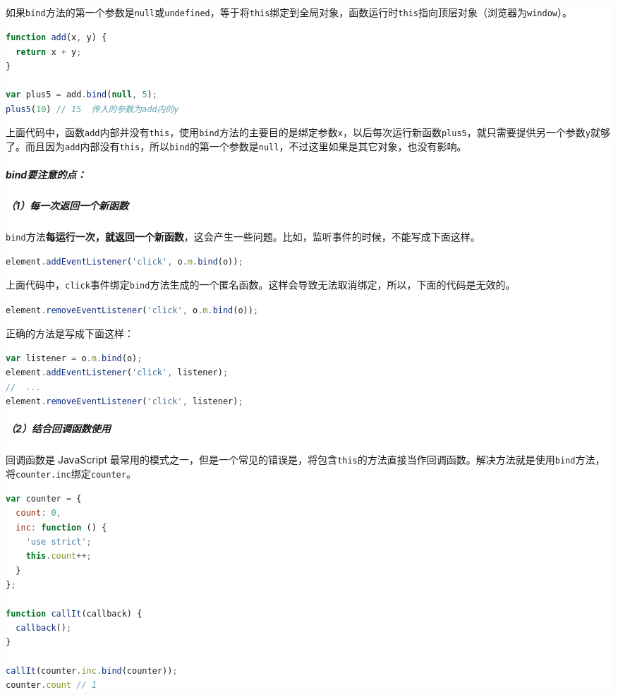 如果`bind`方法的第一个参数是`null`或`undefined`，等于将`this`绑定到全局对象，函数运行时`this`指向顶层对象（浏览器为`window`）。

```js
function add(x, y) {
  return x + y;
}

var plus5 = add.bind(null, 5);
plus5(10) // 15  传入的参数为add内的y
```

上面代码中，函数`add`内部并没有`this`，使用`bind`方法的主要目的是绑定参数`x`，以后每次运行新函数`plus5`，就只需要提供另一个参数`y`就够了。而且因为`add`内部没有`this`，所以`bind`的第一个参数是`null`，不过这里如果是其它对象，也没有影响。

##### bind要注意的点：

#####  （1）每一次返回一个新函数

`bind`方法**每运行一次，就返回一个新函数**，这会产生一些问题。比如，监听事件的时候，不能写成下面这样。

```js
element.addEventListener('click', o.m.bind(o));
```

上面代码中，`click`事件绑定`bind`方法生成的一个匿名函数。这样会导致无法取消绑定，所以，下面的代码是无效的。

```js
element.removeEventListener('click', o.m.bind(o));
```

正确的方法是写成下面这样：

```js
var listener = o.m.bind(o);
element.addEventListener('click', listener);
//  ...
element.removeEventListener('click', listener);
```

##### （2）结合回调函数使用

回调函数是 JavaScript 最常用的模式之一，但是一个常见的错误是，将包含`this`的方法直接当作回调函数。解决方法就是使用`bind`方法，将`counter.inc`绑定`counter`。

```js
var counter = {
  count: 0,
  inc: function () {
    'use strict';
    this.count++;
  }
};

function callIt(callback) {
  callback();
}

callIt(counter.inc.bind(counter));
counter.count // 1
```
